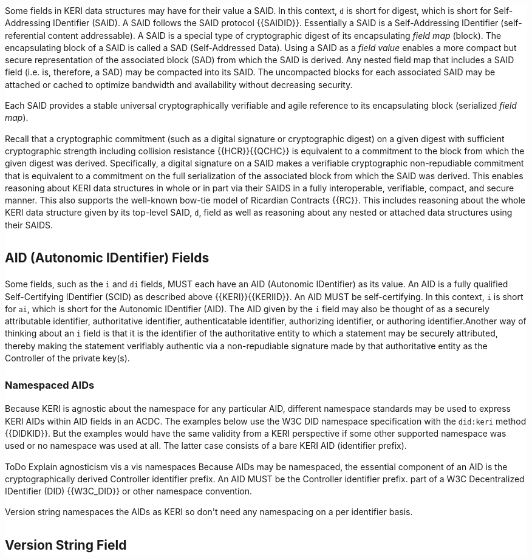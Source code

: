 Some fields in KERI data structures may have for their value a SAID. In this context, `d` is short for digest, which is short for Self-Addressing IDentifier (SAID). A SAID follows the SAID protocol {{SAIDID}}. Essentially a SAID is a Self-Addressing IDentifier (self-referential content addressable). A SAID is a special type of cryptographic digest of its encapsulating _field map_ (block). The encapsulating block of a SAID is called a SAD (Self-Addressed Data). Using a SAID as a _field value_ enables a more compact but secure representation of the associated block (SAD) from which the SAID is derived. Any nested field map that includes a SAID field (i.e. is, therefore, a SAD) may be compacted into its SAID. The uncompacted blocks for each associated SAID may be attached or cached to optimize bandwidth and availability without decreasing security.

Each SAID provides a stable universal cryptographically verifiable and agile reference to its encapsulating block (serialized _field map_).

Recall that a cryptographic commitment (such as a digital signature or cryptographic digest) on a given digest with sufficient cryptographic strength including collision resistance {{HCR}}{{QCHC}} is equivalent to a commitment to the block from which the given digest was derived. Specifically, a digital signature on a SAID makes a verifiable cryptographic non-repudiable commitment that is equivalent to a commitment on the full serialization of the associated block from which the SAID was derived. This enables reasoning about KERI data structures in whole or in part via their SAIDS in a fully interoperable, verifiable, compact, and secure manner. This also supports the well-known bow-tie model of Ricardian Contracts {{RC}}. This includes reasoning about the whole KERI data structure given by its top-level SAID, `d`, field as well as reasoning about any nested or attached data structures using their SAIDS.

## AID (Autonomic IDentifier) Fields

Some fields, such as the `i` and `di` fields, MUST each have an AID (Autonomic IDentifier) as its value. An AID is a fully qualified Self-Certifying IDentifier (SCID) as described above {{KERI}}{{KERIID}}. An AID MUST be self-certifying.
In this context, `i` is short for `ai`, which is short for the Autonomic IDentifier (AID). The AID given by the `i` field may also be thought of as a securely attributable identifier, authoritative identifier, authenticatable identifier, authorizing identifier, or authoring identifier.Another way of thinking about an `i` field is that it is the identifier of the authoritative entity to which a statement may be securely attributed, thereby making the statement verifiably authentic via a non-repudiable signature made by that authoritative entity as the Controller of the private key(s).

### Namespaced AIDs

Because KERI is agnostic about the namespace for any particular AID, different namespace standards may be used to express KERI AIDs within AID fields in an ACDC. The examples below use the W3C DID namespace specification with the `did:keri` method {{DIDKID}}. But the examples would have the same validity from a KERI perspective if some other supported namespace was used or no namespace was used at all. The latter case consists of a bare KERI AID (identifier prefix).

ToDo Explain agnosticism vis a vis namespaces
Because AIDs may be namespaced, the essential component of an AID is the cryptographically derived Controller identifier prefix. An AID MUST be the Controller identifier prefix. part of a W3C Decentralized IDentifier (DID) {{W3C_DID}} or other namespace convention.

Version string namespaces the AIDs as KERI so don't need any namespacing on a per identifier basis.

## Version String Field
